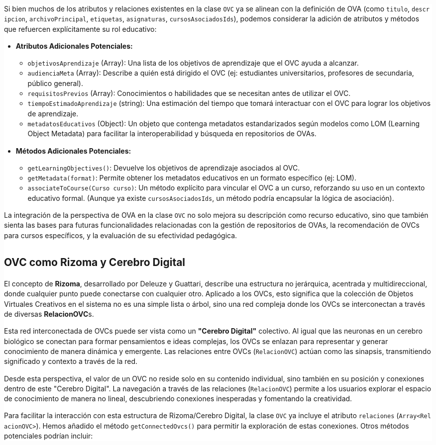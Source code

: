 Si bien muchos de los atributos y relaciones existentes en la clase `OVC` ya se alinean con la definición de OVA (como `titulo`, `descripcion`, `archivoPrincipal`, `etiquetas`, `asignaturas`, `cursosAsociadosIds`), podemos considerar la adición de atributos y métodos que refuercen explícitamente su rol educativo:

*   **Atributos Adicionales Potenciales:**
    *   `objetivosAprendizaje` (Array<string>): Una lista de los objetivos de aprendizaje que el OVC ayuda a alcanzar.
    *   `audienciaMeta` (Array<string>): Describe a quién está dirigido el OVC (ej: estudiantes universitarios, profesores de secundaria, público general).
    *   `requisitosPrevios` (Array<string>): Conocimientos o habilidades que se necesitan antes de utilizar el OVC.
    *   `tiempoEstimadoAprendizaje` (string): Una estimación del tiempo que tomará interactuar con el OVC para lograr los objetivos de aprendizaje.
    *   `metadatosEducativos` (Object): Un objeto que contenga metadatos estandarizados según modelos como LOM (Learning Object Metadata) para facilitar la interoperabilidad y búsqueda en repositorios de OVAs.

*   **Métodos Adicionales Potenciales:**
    *   `getLearningObjectives()`: Devuelve los objetivos de aprendizaje asociados al OVC.
    *   `getMetadata(format)`: Permite obtener los metadatos educativos en un formato específico (ej: LOM).
    *   `associateToCourse(Curso curso)`: Un método explícito para vincular el OVC a un curso, reforzando su uso en un contexto educativo formal. (Aunque ya existe `cursosAsociadosIds`, un método podría encapsular la lógica de asociación).

La integración de la perspectiva de OVA en la clase `OVC` no solo mejora su descripción como recurso educativo, sino que también sienta las bases para futuras funcionalidades relacionadas con la gestión de repositorios de OVAs, la recomendación de OVCs para cursos específicos, y la evaluación de su efectividad pedagógica.


## OVC como Rizoma y Cerebro Digital

El concepto de **Rizoma**, desarrollado por Deleuze y Guattari, describe una estructura no jerárquica, acentrada y multidireccional, donde cualquier punto puede conectarse con cualquier otro. Aplicado a los OVCs, esto significa que la colección de Objetos Virtuales Creativos en el sistema no es una simple lista o árbol, sino una red compleja donde los OVCs se interconectan a través de diversas **RelacionOVC**s.

Esta red interconectada de OVCs puede ser vista como un **"Cerebro Digital"** colectivo. Al igual que las neuronas en un cerebro biológico se conectan para formar pensamientos e ideas complejas, los OVCs se enlazan para representar y generar conocimiento de manera dinámica y emergente. Las relaciones entre OVCs (`RelacionOVC`) actúan como las sinapsis, transmitiendo significado y contexto a través de la red.

Desde esta perspectiva, el valor de un OVC no reside solo en su contenido individual, sino también en su posición y conexiones dentro de este "Cerebro Digital". La navegación a través de las relaciones (`RelacionOVC`) permite a los usuarios explorar el espacio de conocimiento de manera no lineal, descubriendo conexiones inesperadas y fomentando la creatividad.

Para facilitar la interacción con esta estructura de Rizoma/Cerebro Digital, la clase `OVC` ya incluye el atributo `relaciones` (`Array<RelacionOVC>`). Hemos añadido el método `getConnectedOvcs()` para permitir la exploración de estas conexiones. Otros métodos potenciales podrían incluir:
